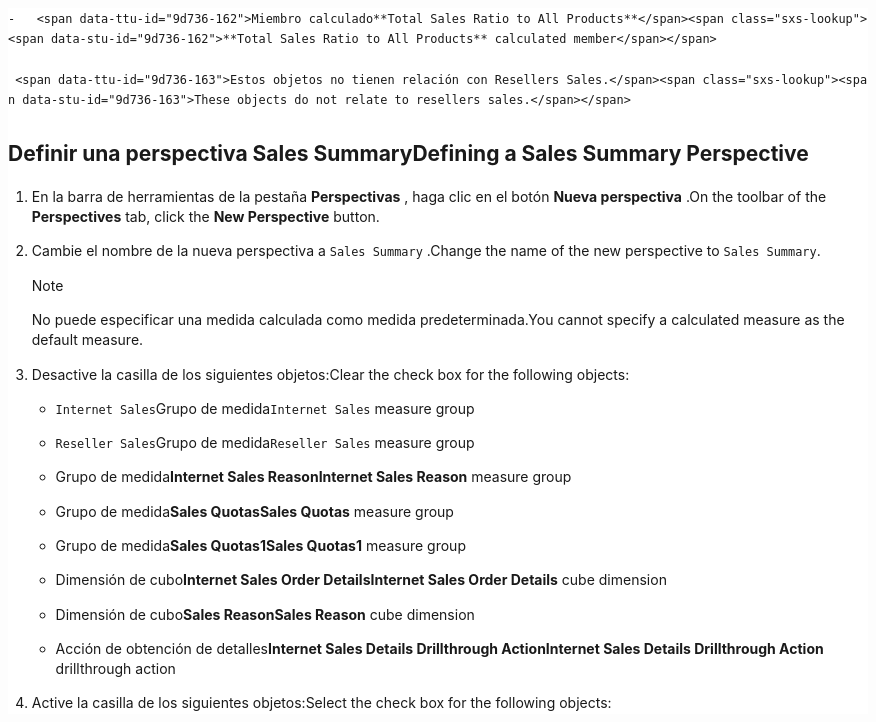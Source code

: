     -   <span data-ttu-id="9d736-162">Miembro calculado**Total Sales Ratio to All Products**</span><span class="sxs-lookup"><span data-stu-id="9d736-162">**Total Sales Ratio to All Products** calculated member</span></span>  
  
     <span data-ttu-id="9d736-163">Estos objetos no tienen relación con Resellers Sales.</span><span class="sxs-lookup"><span data-stu-id="9d736-163">These objects do not relate to resellers sales.</span></span>  
  
## <a name="defining-a-sales-summary-perspective"></a><span data-ttu-id="9d736-164">Definir una perspectiva Sales Summary</span><span class="sxs-lookup"><span data-stu-id="9d736-164">Defining a Sales Summary Perspective</span></span>  
  
1.  <span data-ttu-id="9d736-165">En la barra de herramientas de la pestaña **Perspectivas** , haga clic en el botón **Nueva perspectiva** .</span><span class="sxs-lookup"><span data-stu-id="9d736-165">On the toolbar of the **Perspectives** tab, click the **New Perspective** button.</span></span>  
  
2.  <span data-ttu-id="9d736-166">Cambie el nombre de la nueva perspectiva a `Sales Summary` .</span><span class="sxs-lookup"><span data-stu-id="9d736-166">Change the name of the new perspective to `Sales Summary`.</span></span>  
  
    > [!NOTE]  
    >  <span data-ttu-id="9d736-167">No puede especificar una medida calculada como medida predeterminada.</span><span class="sxs-lookup"><span data-stu-id="9d736-167">You cannot specify a calculated measure as the default measure.</span></span>  
  
3.  <span data-ttu-id="9d736-168">Desactive la casilla de los siguientes objetos:</span><span class="sxs-lookup"><span data-stu-id="9d736-168">Clear the check box for the following objects:</span></span>  
  
    -   <span data-ttu-id="9d736-169">`Internet Sales`Grupo de medida</span><span class="sxs-lookup"><span data-stu-id="9d736-169">`Internet Sales` measure group</span></span>  
  
    -   <span data-ttu-id="9d736-170">`Reseller Sales`Grupo de medida</span><span class="sxs-lookup"><span data-stu-id="9d736-170">`Reseller Sales` measure group</span></span>  
  
    -   <span data-ttu-id="9d736-171">Grupo de medida**Internet Sales Reason**</span><span class="sxs-lookup"><span data-stu-id="9d736-171">**Internet Sales Reason** measure group</span></span>  
  
    -   <span data-ttu-id="9d736-172">Grupo de medida**Sales Quotas**</span><span class="sxs-lookup"><span data-stu-id="9d736-172">**Sales Quotas** measure group</span></span>  
  
    -   <span data-ttu-id="9d736-173">Grupo de medida**Sales Quotas1**</span><span class="sxs-lookup"><span data-stu-id="9d736-173">**Sales Quotas1** measure group</span></span>  
  
    -   <span data-ttu-id="9d736-174">Dimensión de cubo**Internet Sales Order Details**</span><span class="sxs-lookup"><span data-stu-id="9d736-174">**Internet Sales Order Details** cube dimension</span></span>  
  
    -   <span data-ttu-id="9d736-175">Dimensión de cubo**Sales Reason**</span><span class="sxs-lookup"><span data-stu-id="9d736-175">**Sales Reason** cube dimension</span></span>  
  
    -   <span data-ttu-id="9d736-176">Acción de obtención de detalles**Internet Sales Details Drillthrough Action**</span><span class="sxs-lookup"><span data-stu-id="9d736-176">**Internet Sales Details Drillthrough Action** drillthrough action</span></span>  
  
4.  <span data-ttu-id="9d736-177">Active la casilla de los siguientes objetos:</span><span class="sxs-lookup"><span data-stu-id="9d736-177">Select the check box for the following objects:</span></span>  
  